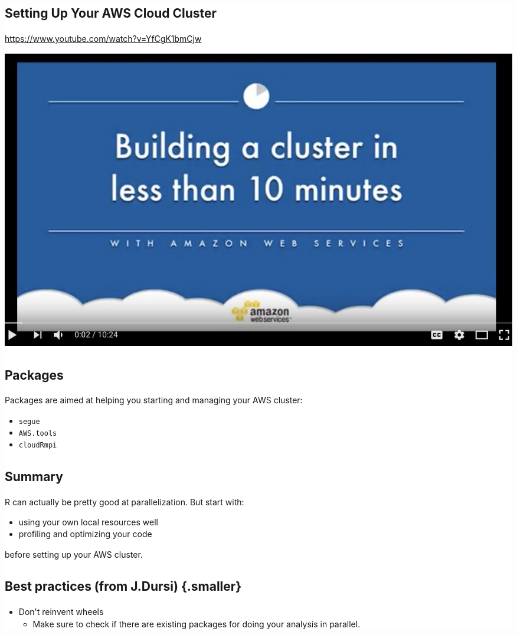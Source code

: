 ## Setting Up Your AWS Cloud Cluster

https://www.youtube.com/watch?v=YfCgK1bmCjw

<img src="youtube_building_cluster.png" width="100%" />

## Packages

Packages are aimed at helping you starting and managing your AWS cluster: 

  - `segue`  
  - `AWS.tools`  
  - `cloudRmpi`  

## Summary

R can actually be pretty good at parallelization. But start with:

  - using your own local resources well  
  - profiling and optimizing your code  

before setting up your AWS cluster. 


## Best practices (from J.Dursi) {.smaller}

* Don't reinvent wheels  
    - Make sure to check if there are existing packages for doing your analysis in parallel.
    
